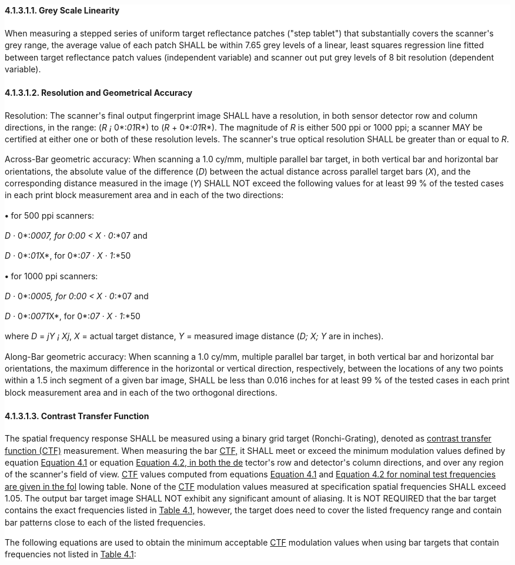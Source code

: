 #### **4.1.3.1.1. Grey Scale Linearity**

When measuring a stepped series of uniform target reflectance patches ("step tablet") that substantially covers the scanner's grey range, the average value of each patch SHALL be within 7.65 grey levels of a linear, least squares regression line fitted between target reflectance patch values (independent variable) and scanner out put grey levels of 8 bit resolution (dependent variable).

#### **4.1.3.1.2. Resolution and Geometrical Accuracy**

Resolution: The scanner's final output fingerprint image SHALL have a resolution, in both sensor detector row and column directions, in the range: (*R ¡* 0*:*01*R*) to (*R* + 0*:*01*R*). The magnitude of *R* is either 500 ppi or 1000 ppi; a scanner MAY be certified at either one or both of these resolution levels. The scanner's true optical resolution SHALL be greater than or equal to *R*.

Across-Bar geometric accuracy: When scanning a 1.0 cy/mm, multiple parallel bar target, in both vertical bar and horizontal bar orientations, the absolute value of the difference (*D*) between the actual distance across parallel target bars (*X*), and the corresponding distance measured in the image (*Y*) SHALL NOT exceed the following values for at least 99 % of the tested cases in each print block measurement area and in each of the two directions:

**•** for 500 ppi scanners:

*D ·* 0*:*0007, for 0*:*00 *< X ·* 0*:*07 and

*D ·* 0*:*01*X*, for 0*:*07 *· X ·* 1*:*50

**•** for 1000 ppi scanners:

*D ·* 0*:*0005, for 0*:*00 *< X ·* 0*:*07 and

*D ·* 0*:*0071*X*, for 0*:*07 *· X ·* 1*:*50

where *D* = *jY ¡ Xj*, *X* = actual target distance, *Y* = measured image distance (*D; X; Y* are in inches).

Along-Bar geometric accuracy: When scanning a 1.0 cy/mm, multiple parallel bar target, in both vertical bar and horizontal bar orientations, the maximum difference in the horizontal or vertical direction, respectively, between the locations of any two points within a 1.5 inch segment of a given bar image, SHALL be less than 0.016 inches for at least 99 % of the tested cases in each print block measurement area and in each of the two orthogonal directions.

#### **4.1.3.1.3. Contrast Transfer Function**

The spatial frequency response SHALL be measured using a binary grid target (Ronchi-Grating), denoted as [contrast transfer function \(CTF\)](#page-45-14) measurement. When measuring the bar [CTF,](#page-45-14) it SHALL meet or exceed the minimum modulation values defined by equation [Equation 4.1](#page-22-0) or equation [Equation 4.2, in both the de](#page-22-1) tector's row and detector's column directions, and over any region of the scanner's field of view. [CTF](#page-45-14) values computed from equations [Equation 4.1](#page-22-0) and [Equation 4.2 for nominal test frequencies are given in the fol](#page-22-1) lowing table. None of the [CTF](#page-45-14) modulation values measured at specification spatial frequencies SHALL exceed 1.05. The output bar target image SHALL NOT exhibit any significant amount of aliasing. It is NOT REQUIRED that the bar target contains the exact frequencies listed in [Table 4.1,](#page-22-2) however, the target does need to cover the listed frequency range and contain bar patterns close to each of the listed frequencies.

The following equations are used to obtain the minimum acceptable [CTF](#page-45-14) modulation values when using bar targets that contain frequencies not listed in [Table 4.1](#page-22-2):
